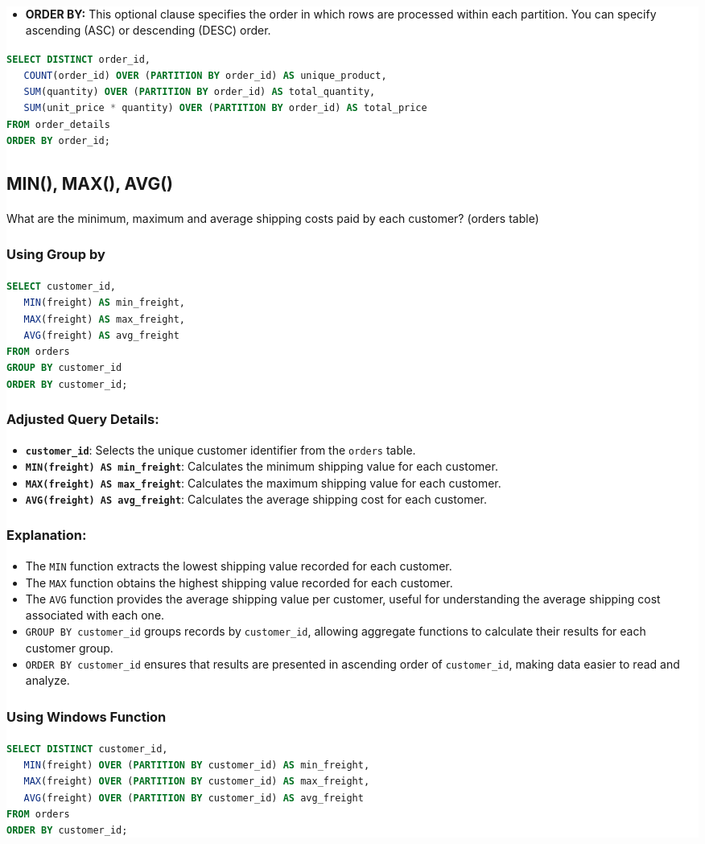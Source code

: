 * **ORDER BY:** This optional clause specifies the order in which rows are processed within each partition. You can specify ascending (ASC) or descending (DESC) order.

```sql
SELECT DISTINCT order_id,
   COUNT(order_id) OVER (PARTITION BY order_id) AS unique_product,
   SUM(quantity) OVER (PARTITION BY order_id) AS total_quantity,
   SUM(unit_price * quantity) OVER (PARTITION BY order_id) AS total_price
FROM order_details
ORDER BY order_id;
```

## MIN(), MAX(), AVG()

What are the minimum, maximum and average shipping costs paid by each customer? (orders table)

### Using Group by

```sql
SELECT customer_id,
   MIN(freight) AS min_freight,
   MAX(freight) AS max_freight,
   AVG(freight) AS avg_freight
FROM orders
GROUP BY customer_id
ORDER BY customer_id;
```

### Adjusted Query Details:

* **`customer_id`**: Selects the unique customer identifier from the `orders` table.
* **`MIN(freight) AS min_freight`**: Calculates the minimum shipping value for each customer.
* **`MAX(freight) AS max_freight`**: Calculates the maximum shipping value for each customer.
* **`AVG(freight) AS avg_freight`**: Calculates the average shipping cost for each customer.

### Explanation:

* The `MIN` function extracts the lowest shipping value recorded for each customer.
* The `MAX` function obtains the highest shipping value recorded for each customer.
* The `AVG` function provides the average shipping value per customer, useful for understanding the average shipping cost associated with each one.
* `GROUP BY customer_id` groups records by `customer_id`, allowing aggregate functions to calculate their results for each customer group.
* `ORDER BY customer_id` ensures that results are presented in ascending order of `customer_id`, making data easier to read and analyze.

### Using Windows Function

```sql
SELECT DISTINCT customer_id,
   MIN(freight) OVER (PARTITION BY customer_id) AS min_freight,
   MAX(freight) OVER (PARTITION BY customer_id) AS max_freight,
   AVG(freight) OVER (PARTITION BY customer_id) AS avg_freight
FROM orders
ORDER BY customer_id;
```
